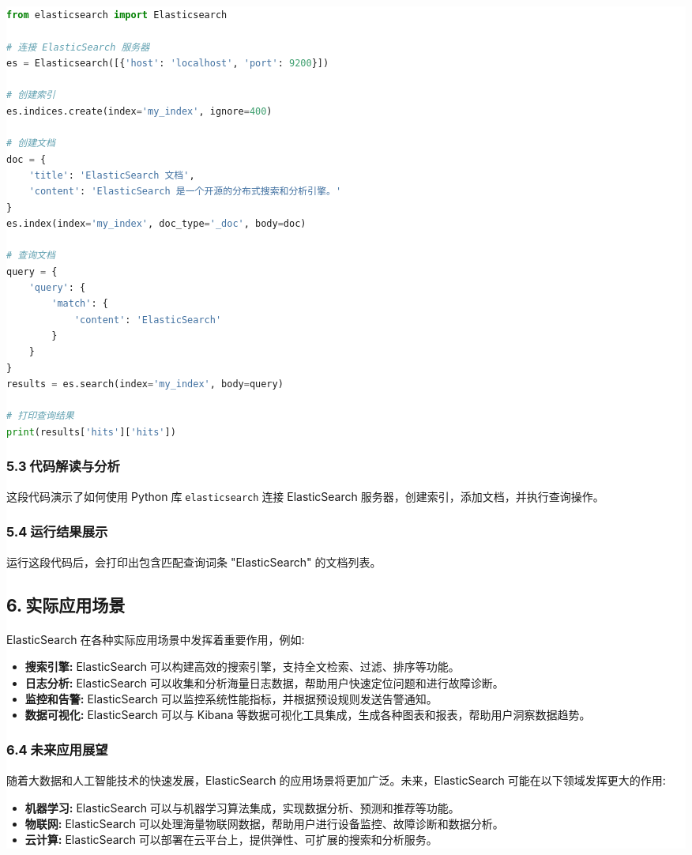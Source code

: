```python
from elasticsearch import Elasticsearch

# 连接 ElasticSearch 服务器
es = Elasticsearch([{'host': 'localhost', 'port': 9200}])

# 创建索引
es.indices.create(index='my_index', ignore=400)

# 创建文档
doc = {
    'title': 'ElasticSearch 文档',
    'content': 'ElasticSearch 是一个开源的分布式搜索和分析引擎。'
}
es.index(index='my_index', doc_type='_doc', body=doc)

# 查询文档
query = {
    'query': {
        'match': {
            'content': 'ElasticSearch'
        }
    }
}
results = es.search(index='my_index', body=query)

# 打印查询结果
print(results['hits']['hits'])
```

### 5.3  代码解读与分析

这段代码演示了如何使用 Python 库 `elasticsearch` 连接 ElasticSearch 服务器，创建索引，添加文档，并执行查询操作。

### 5.4  运行结果展示

运行这段代码后，会打印出包含匹配查询词条 "ElasticSearch" 的文档列表。

## 6. 实际应用场景

ElasticSearch 在各种实际应用场景中发挥着重要作用，例如:

* **搜索引擎:** ElasticSearch 可以构建高效的搜索引擎，支持全文检索、过滤、排序等功能。
* **日志分析:** ElasticSearch 可以收集和分析海量日志数据，帮助用户快速定位问题和进行故障诊断。
* **监控和告警:** ElasticSearch 可以监控系统性能指标，并根据预设规则发送告警通知。
* **数据可视化:** ElasticSearch 可以与 Kibana 等数据可视化工具集成，生成各种图表和报表，帮助用户洞察数据趋势。

### 6.4  未来应用展望

随着大数据和人工智能技术的快速发展，ElasticSearch 的应用场景将更加广泛。未来，ElasticSearch 可能在以下领域发挥更大的作用:

* **机器学习:** ElasticSearch 可以与机器学习算法集成，实现数据分析、预测和推荐等功能。
* **物联网:** ElasticSearch 可以处理海量物联网数据，帮助用户进行设备监控、故障诊断和数据分析。
* **云计算:** ElasticSearch 可以部署在云平台上，提供弹性、可扩展的搜索和分析服务。
